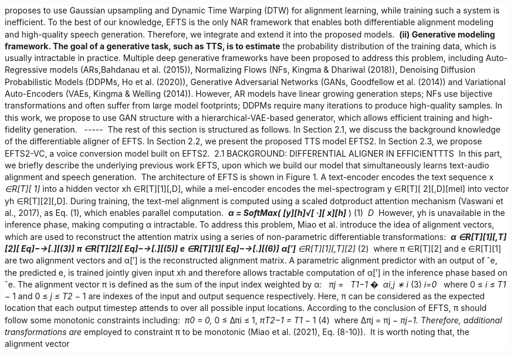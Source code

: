 proposes to use Gaussian upsampling and Dynamic Time Warping (DTW) for alignment learning, while training such a system is inefficient. To the best of our knowledge, EFTS is the only NAR framework that enables both differentiable alignment modeling and high-quality speech generation. Therefore, we integrate and extend it into the proposed models.  **(ii) Generative modeling framework. The goal of a generative task, such as TTS, is to estimate** the probability distribution of the training data, which is usually intractable in practice. Multiple deep generative frameworks have been proposed to address this problem, including Auto-Regressive models (ARs,Bahdanau et al. (2015)), Normalizing Flows (NFs, Kingma & Dhariwal (2018)), Denoising Diffusion Probabilistic Models (DDPMs, Ho et al. (2020)), Generative Adversarial Networks (GANs, Goodfellow et al. (2014)) and Variational Auto-Encoders (VAEs, Kingma & Welling (2014)). However, AR models have linear growing generation steps; NFs use bijective transformations and often suffer from large model footprints; DDPMs require many iterations to produce high-quality samples. In this work, we propose to use GAN structure with a hierarchical-VAE-based generator, which allows efficient training and high-fidelity generation.   -----  The rest of this section is structured as follows. In Section 2.1, we discuss the background knowledge of the differentiable aligner of EFTS. In Section 2.2, we present the proposed TTS model EFTS2. In Section 2.3, we propose EFTS2-VC, a voice conversion model built on EFTS2.  2.1 BACKGROUND: DIFFERENTIAL ALIGNER IN EFFICIENTTTS  In this part, we briefly describe the underlying previous work EFTS, upon which we build our model that simultaneously learns text-audio alignment and speech generation.  The architecture of EFTS is shown in Figure 1. A text-encoder encodes the text sequence x _∈R[T][ 1]_ into a hidden vector xh ∈R[T][1][,D], while a mel-encoder encodes the mel-spectrogram y ∈R[T][ 2][,D][mel] into vector yh ∈R[T][2][,D]. During training, the text-mel alignment is computed using a scaled dotproduct attention mechanism (Vaswani et al., 2017), as Eq. (1), which enables parallel computation.  **_α = SoftMax(_** **_[y][h]√[ ·][ x][h]_** ) (1)  _D_  However, yh is unavailable in the inference phase, making computing α intractable. To address this problem, Miao et al. introduce the idea of alignment vectors, which are used to reconstruct the attention matrix using a series of non-parametric differentiable transformations:  **_α ∈R[T][1][,T][2][ Eq]−→[.][(3)]_** **_π ∈R[T][2][ Eq]−→[.][(5)]_** **_e ∈R[T][1][ Eq]−→[.][(6)]_** **_α[′]_** _∈R[T][1][,T][2]_ (2)  where π ∈R[T][2] and e ∈R[T][1] are two alignment vectors and α[′] is the reconstructed alignment matrix. A parametric alignment predictor with an output of ˆe, the predicted e, is trained jointly given input xh and therefore allows tractable computation of α[′] in the inference phase based on ˆe. The alignment vector π is defined as the sum of the input index weighted by α:   _πj =_   _T1−1_ �  _αi,j ∗_ _i_ (3) _i=0_   where 0 ≤ _i ≤_ _T1 −_ 1 and 0 ≤ _j ≤_ _T2 −_ 1 are indexes of the input and output sequence respectively. Here, π can be considered as the expected location that each output timestep attends to over all possible input locations. According to the conclusion of EFTS, π should follow some monotonic constraints including:  _π0 = 0,_ 0 ≤ ∆πi ≤ 1, _πT2−1 = T1 −_ 1 (4)  where ∆πj = πj − _πj−1. Therefore, additional transformations are_ employed to constraint π to be monotonic (Miao et al. (2021), Eq. (8-10)).  It is worth noting that, the alignment vector